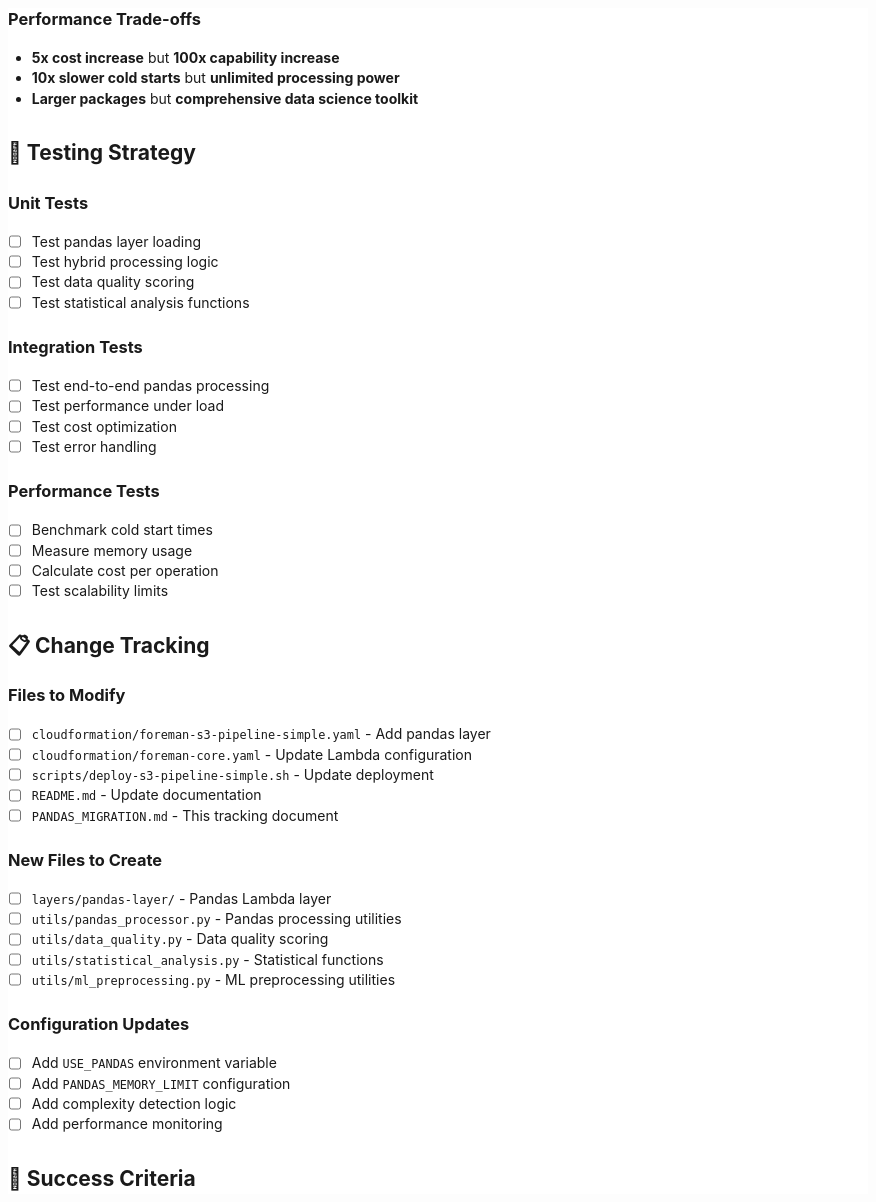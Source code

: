 ### Performance Trade-offs
- **5x cost increase** but **100x capability increase**
- **10x slower cold starts** but **unlimited processing power**
- **Larger packages** but **comprehensive data science toolkit**

## 🧪 Testing Strategy

### Unit Tests
- [ ] Test pandas layer loading
- [ ] Test hybrid processing logic
- [ ] Test data quality scoring
- [ ] Test statistical analysis functions

### Integration Tests
- [ ] Test end-to-end pandas processing
- [ ] Test performance under load
- [ ] Test cost optimization
- [ ] Test error handling

### Performance Tests
- [ ] Benchmark cold start times
- [ ] Measure memory usage
- [ ] Calculate cost per operation
- [ ] Test scalability limits

## 📋 Change Tracking

### Files to Modify
- [ ] `cloudformation/foreman-s3-pipeline-simple.yaml` - Add pandas layer
- [ ] `cloudformation/foreman-core.yaml` - Update Lambda configuration
- [ ] `scripts/deploy-s3-pipeline-simple.sh` - Update deployment
- [ ] `README.md` - Update documentation
- [ ] `PANDAS_MIGRATION.md` - This tracking document

### New Files to Create
- [ ] `layers/pandas-layer/` - Pandas Lambda layer
- [ ] `utils/pandas_processor.py` - Pandas processing utilities
- [ ] `utils/data_quality.py` - Data quality scoring
- [ ] `utils/statistical_analysis.py` - Statistical functions
- [ ] `utils/ml_preprocessing.py` - ML preprocessing utilities

### Configuration Updates
- [ ] Add `USE_PANDAS` environment variable
- [ ] Add `PANDAS_MEMORY_LIMIT` configuration
- [ ] Add complexity detection logic
- [ ] Add performance monitoring

## 🎯 Success Criteria
